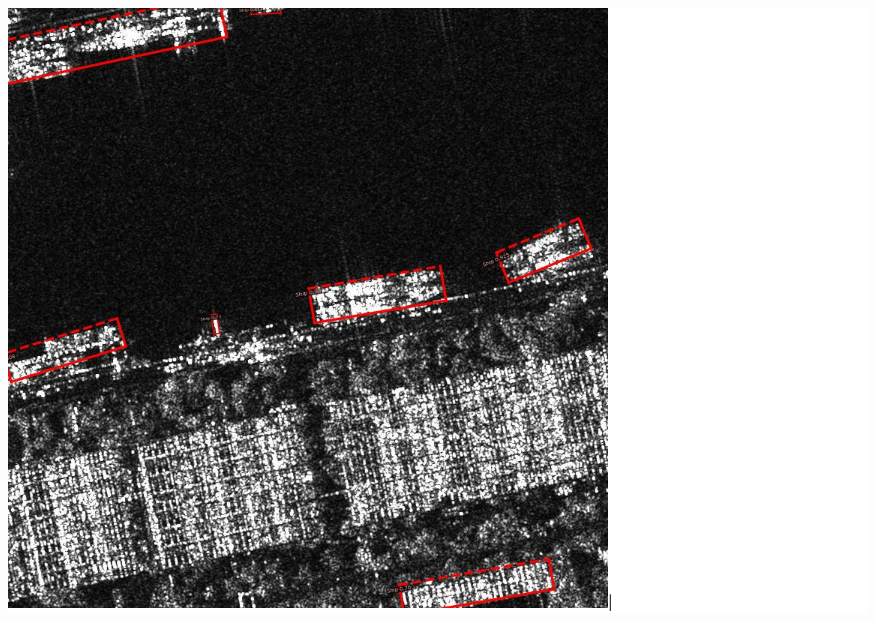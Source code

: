 <img src="/Qualitative Evaluation/Images/Scenes with clustered ships/Predictions_FRCNN_rotated/P0128_1800_2600_600_1400.jpg" width="600"/>| 
